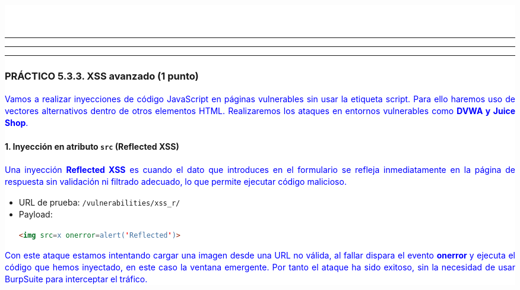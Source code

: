 
<br><br>

---
---
---

### PRÁCTICO 5.3.3. XSS avanzado (1 punto)
<p style="text-align: justify; color: blue;">
Vamos a realizar inyecciones de código JavaScript en páginas vulnerables sin usar la etiqueta script. Para ello haremos uso de vectores alternativos dentro de otros elementos HTML. Realizaremos los ataques en entornos vulnerables como <b>DVWA y Juice Shop</b>.

#### 1. Inyección en atributo `src` (Reflected XSS)
<p style="text-align: justify; color: blue;">
Una inyección <b>Reflected XSS</b> es cuando el dato que introduces en el formulario se refleja inmediatamente en la página de respuesta sin validación ni filtrado adecuado, lo que permite ejecutar código malicioso.

- URL de prueba: `/vulnerabilities/xss_r/`
- Payload:  
  ```html
  <img src=x onerror=alert('Reflected')>
  ```
<p style="text-align: justify; color: blue;">
Con este ataque estamos intentando cargar una imagen desde una URL no válida, al fallar dispara el evento <b>onerror </b> y ejecuta el código que hemos inyectado, en este caso la ventana emergente.
Por tanto el ataque ha sido exitoso, sin la necesidad de usar BurpSuite para interceptar el tráfico.
